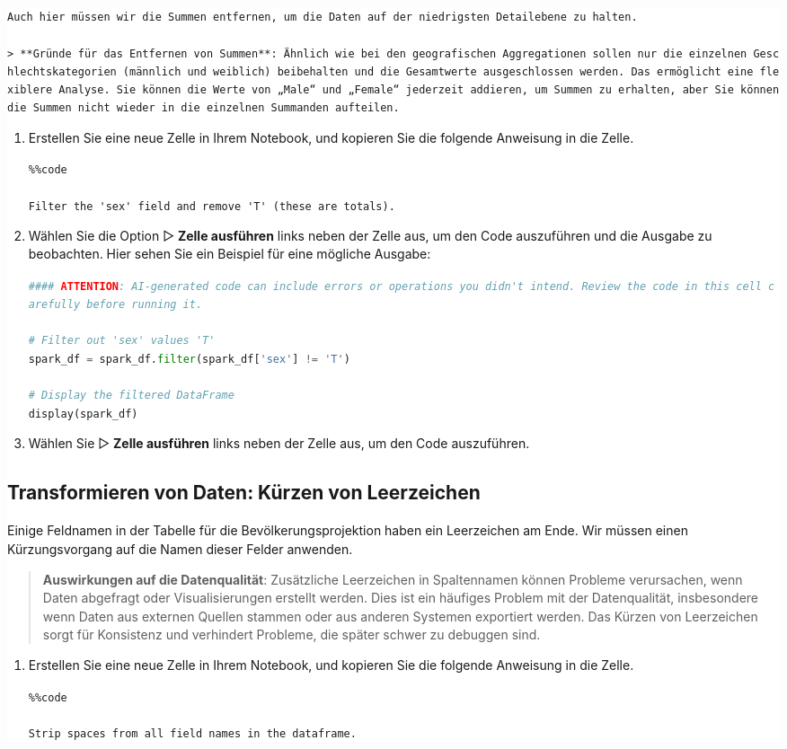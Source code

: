     Auch hier müssen wir die Summen entfernen, um die Daten auf der niedrigsten Detailebene zu halten.

    > **Gründe für das Entfernen von Summen**: Ähnlich wie bei den geografischen Aggregationen sollen nur die einzelnen Geschlechtskategorien (männlich und weiblich) beibehalten und die Gesamtwerte ausgeschlossen werden. Das ermöglicht eine flexiblere Analyse. Sie können die Werte von „Male“ und „Female“ jederzeit addieren, um Summen zu erhalten, aber Sie können die Summen nicht wieder in die einzelnen Summanden aufteilen.

1. Erstellen Sie eine neue Zelle in Ihrem Notebook, und kopieren Sie die folgende Anweisung in die Zelle.

    ```copilot-prompt
    %%code
    
    Filter the 'sex' field and remove 'T' (these are totals).
    ```

1. Wählen Sie die Option ▷ **Zelle ausführen** links neben der Zelle aus, um den Code auszuführen und die Ausgabe zu beobachten. Hier sehen Sie ein Beispiel für eine mögliche Ausgabe:

    ```python
    #### ATTENTION: AI-generated code can include errors or operations you didn't intend. Review the code in this cell carefully before running it.
    
    # Filter out 'sex' values 'T'
    spark_df = spark_df.filter(spark_df['sex'] != 'T')
    
    # Display the filtered DataFrame
    display(spark_df)
    ```

1. Wählen Sie ▷ **Zelle ausführen** links neben der Zelle aus, um den Code auszuführen.

## Transformieren von Daten: Kürzen von Leerzeichen

Einige Feldnamen in der Tabelle für die Bevölkerungsprojektion haben ein Leerzeichen am Ende. Wir müssen einen Kürzungsvorgang auf die Namen dieser Felder anwenden.

> **Auswirkungen auf die Datenqualität**: Zusätzliche Leerzeichen in Spaltennamen können Probleme verursachen, wenn Daten abgefragt oder Visualisierungen erstellt werden. Dies ist ein häufiges Problem mit der Datenqualität, insbesondere wenn Daten aus externen Quellen stammen oder aus anderen Systemen exportiert werden. Das Kürzen von Leerzeichen sorgt für Konsistenz und verhindert Probleme, die später schwer zu debuggen sind.

1. Erstellen Sie eine neue Zelle in Ihrem Notebook, und kopieren Sie die folgende Anweisung in die Zelle.

    ```copilot-prompt
    %%code
    
    Strip spaces from all field names in the dataframe.
    ```

